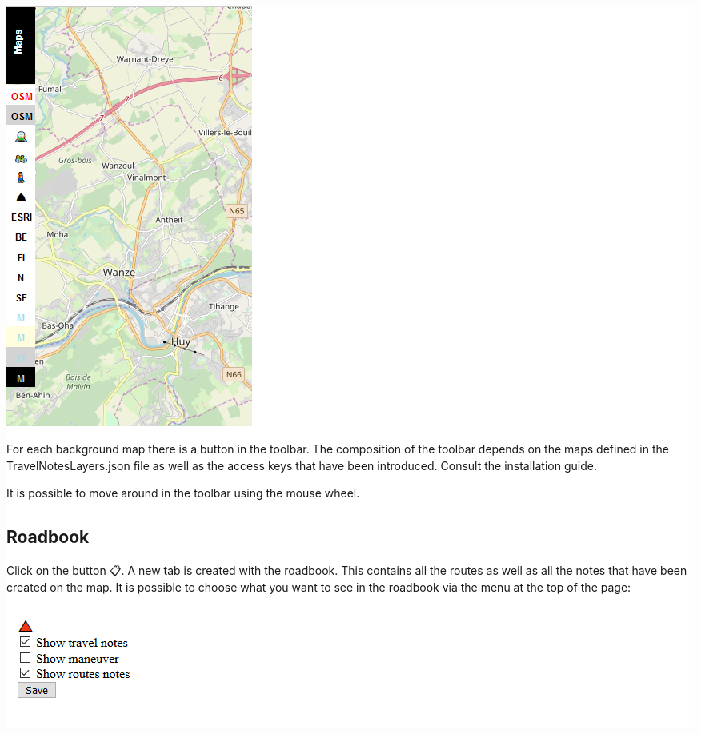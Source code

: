 <img src="MapsInterface2EN.PNG" />

For each background map there is a button in the toolbar. 
The composition of the toolbar depends on the maps defined in the TravelNotesLayers.json file 
as well as the access keys that have been introduced. Consult the installation guide.

It is possible to move around in the toolbar using the mouse wheel.

## __Roadbook__

Click on the button :clipboard:. A new tab is created with the roadbook. This contains all the routes as 
well as all the notes that have been created on the map. It is possible to choose what you want to see 
in the roadbook via the menu at the top of the page:

<img src="RoadbookEN.PNG" />
